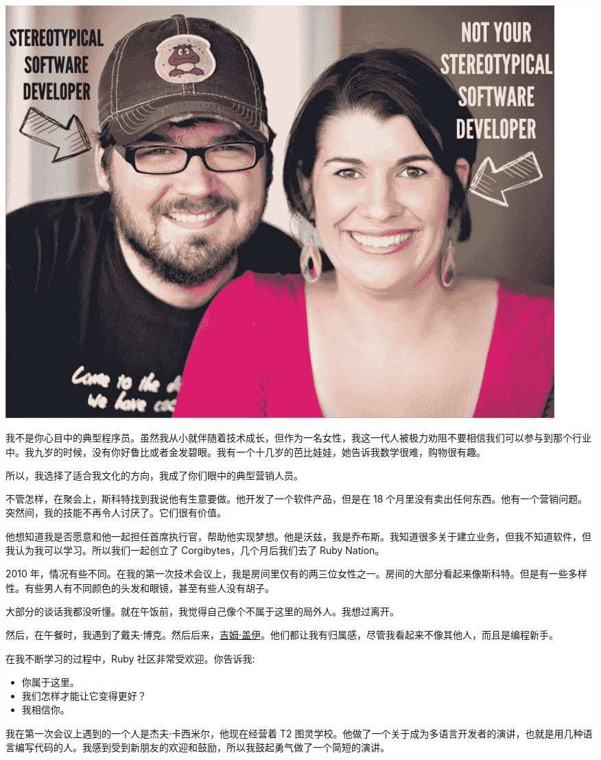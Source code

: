 ![1*f20bde25NN2OhS5eL-HQ7Q](img/c5e275ecc6f36e845657313a30d17888.png)

我不是你心目中的典型程序员。虽然我从小就伴随着技术成长，但作为一名女性，我这一代人被极力劝阻不要相信我们可以参与到那个行业中。我九岁的时候，没有你好鲁比或者金发碧眼。我有一个十几岁的芭比娃娃，她告诉我数学很难，购物很有趣。

所以，我选择了适合我文化的方向，我成了你们眼中的典型营销人员。

不管怎样，在聚会上，斯科特找到我说他有生意要做。他开发了一个软件产品，但是在 18 个月里没有卖出任何东西。他有一个营销问题。突然间，我的技能不再令人讨厌了。它们很有价值。

他想知道我是否愿意和他一起担任首席执行官，帮助他实现梦想。他是沃兹，我是乔布斯。我知道很多关于建立业务，但我不知道软件，但我认为我可以学习。所以我们一起创立了 Corgibytes，几个月后我们去了 Ruby Nation。

2010 年，情况有些不同。在我的第一次技术会议上，我是房间里仅有的两三位女性之一。房间的大部分看起来像斯科特。但是有一些多样性。有些男人有不同颜色的头发和眼镜，甚至有些人没有胡子。

大部分的谈话我都没听懂。就在午饭前，我觉得自己像个不属于这里的局外人。我想过离开。

然后，在午餐时，我遇到了戴夫·博克。然后后来，[吉姆·盖伊](http://twitter.com/saturnflyer)。他们都让我有归属感，尽管我看起来不像其他人，而且是编程新手。

在我不断学习的过程中，Ruby 社区非常受欢迎。你告诉我:

*   你属于这里。
*   我们怎样才能让它变得更好？
*   我相信你。

我在第一次会议上遇到的一个人是杰夫·卡西米尔，他现在经营着 T2 图灵学校。他做了一个关于成为多语言开发者的演讲，也就是用几种语言编写代码的人。我感到受到新朋友的欢迎和鼓励，所以我鼓起勇气做了一个简短的演讲。

